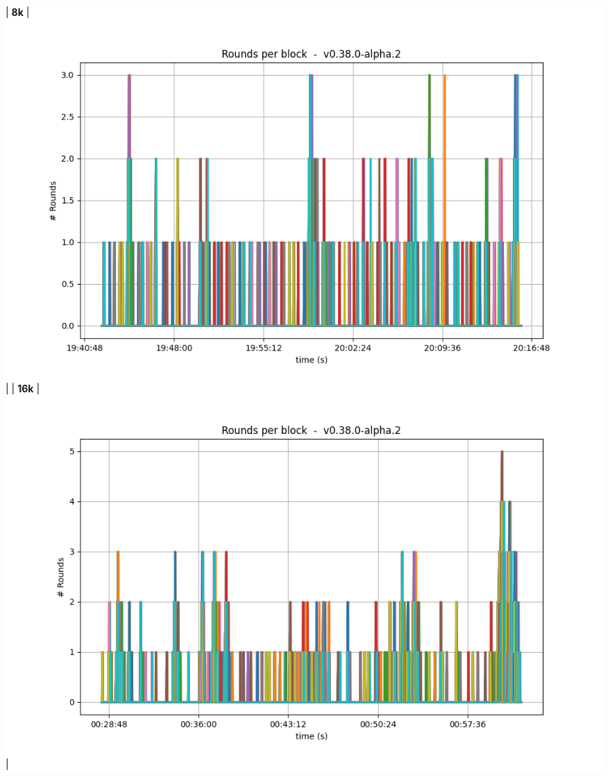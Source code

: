 | **8k**       | ![number of rounds](img38/voteExtensions/08k_rounds.png)      |
| **16k**      | ![number of rounds](img38/voteExtensions/16k_rounds.png)      |